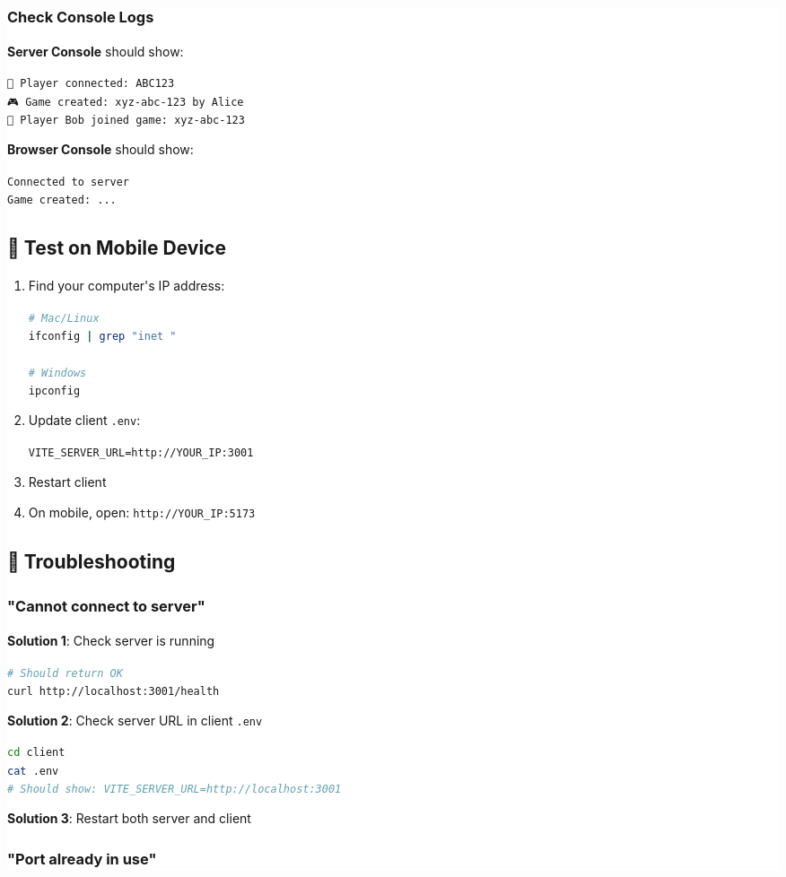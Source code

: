 ### Check Console Logs

**Server Console** should show:
```
🔌 Player connected: ABC123
🎮 Game created: xyz-abc-123 by Alice
👥 Player Bob joined game: xyz-abc-123
```

**Browser Console** should show:
```
Connected to server
Game created: ...
```

## 📱 Test on Mobile Device

1. Find your computer's IP address:
   ```bash
   # Mac/Linux
   ifconfig | grep "inet "
   
   # Windows
   ipconfig
   ```

2. Update client `.env`:
   ```env
   VITE_SERVER_URL=http://YOUR_IP:3001
   ```

3. Restart client

4. On mobile, open: `http://YOUR_IP:5173`

## 🐛 Troubleshooting

### "Cannot connect to server"

**Solution 1**: Check server is running
```bash
# Should return OK
curl http://localhost:3001/health
```

**Solution 2**: Check server URL in client `.env`
```bash
cd client
cat .env
# Should show: VITE_SERVER_URL=http://localhost:3001
```

**Solution 3**: Restart both server and client

### "Port already in use"
